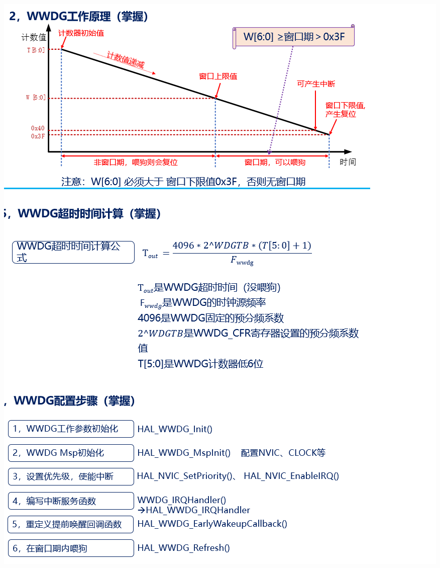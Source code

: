 ![image-20250525231511287](../assets/post-pics/image-20250525231511287.png)

![image-20250525231532704](../assets/post-pics/image-20250525231532704.png)

![image-20250525231558114](../assets/post-pics/image-20250525231558114.png)
